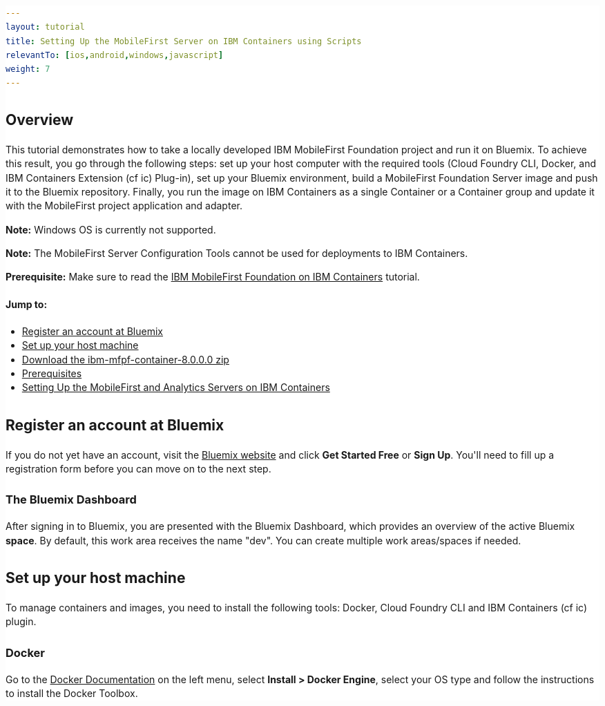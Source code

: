 ```yaml
---
layout: tutorial
title: Setting Up the MobileFirst Server on IBM Containers using Scripts
relevantTo: [ios,android,windows,javascript]
weight: 7
---
```


## Overview
This tutorial demonstrates how to take a locally developed IBM MobileFirst Foundation project and run it on Bluemix. To achieve this result, you go through the following steps: set up your host computer with the required tools (Cloud Foundry CLI, Docker, and IBM Containers Extension (cf ic) Plug-in), set up your Bluemix environment, build a MobileFirst Foundation Server image and push it to the Bluemix repository. Finally, you run the image on IBM Containers as a single Container or a Container group and update it with the MobileFirst project application and adapter.

**Note:** Windows OS is currently not supported.

**Note:** The MobileFirst Server Configuration Tools cannot be used for deployments to IBM Containers.

**Prerequisite:** Make sure to read the [IBM MobileFirst Foundation on IBM Containers](../) tutorial.

#### Jump to:

* [Register an account at Bluemix](#register-an-account-at-bluemix)
* [Set up your host machine](#set-up-your-host-machine)
* [Download the ibm-mfpf-container-8.0.0.0 zip](#download-the-ibm-mfpf-container-8-0-0-0-zip)
* [Prerequisites](#prerequisites)
* [Setting Up the MobileFirst and Analytics Servers on IBM Containers](#setting-up-the-mobilefirst-and-analytics-servers-on-ibm-containers)

## Register an account at Bluemix
If you do not yet have an account, visit the [Bluemix website](https://bluemix.net) and click **Get Started Free** or **Sign Up**. You'll need to fill up a registration form before you can move on to the next step.

### The Bluemix Dashboard
After signing in to Bluemix, you are presented with the Bluemix Dashboard, which provides an overview of the active Bluemix **space**. By default, this work area  receives the name "dev". You can create multiple work areas/spaces if needed.

## Set up your host machine
To manage containers and images, you need to install the following tools: Docker, Cloud Foundry CLI and IBM Containers (cf ic) plugin.

### Docker
Go to the [Docker Documentation](https://docs.docker.com/) on the left menu, select **Install > Docker Engine**, select your OS type and follow the instructions to install the Docker Toolbox.
